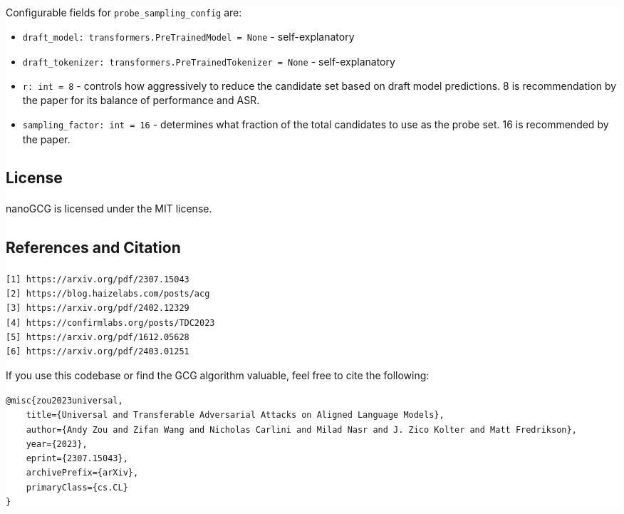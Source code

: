 Configurable fields for `probe_sampling_config` are:

- `draft_model: transformers.PreTrainedModel = None` - self-explanatory

- `draft_tokenizer: transformers.PreTrainedTokenizer = None` - self-explanatory

- `r: int = 8` - controls how aggressively to reduce the candidate set based on draft model predictions. 8 is recommendation by the paper for its balance of performance and ASR.

- `sampling_factor: int = 16` - determines what fraction of the total candidates to use as the probe set. 16 is recommended by the paper.

## License

nanoGCG is licensed under the MIT license.

## References and Citation

```
[1] https://arxiv.org/pdf/2307.15043
[2] https://blog.haizelabs.com/posts/acg
[3] https://arxiv.org/pdf/2402.12329
[4] https://confirmlabs.org/posts/TDC2023
[5] https://arxiv.org/pdf/1612.05628
[6] https://arxiv.org/pdf/2403.01251
```

If you use this codebase or find the GCG algorithm valuable, feel free to cite the following:

```
@misc{zou2023universal,
    title={Universal and Transferable Adversarial Attacks on Aligned Language Models},
    author={Andy Zou and Zifan Wang and Nicholas Carlini and Milad Nasr and J. Zico Kolter and Matt Fredrikson},
    year={2023},
    eprint={2307.15043},
    archivePrefix={arXiv},
    primaryClass={cs.CL}
}
```
